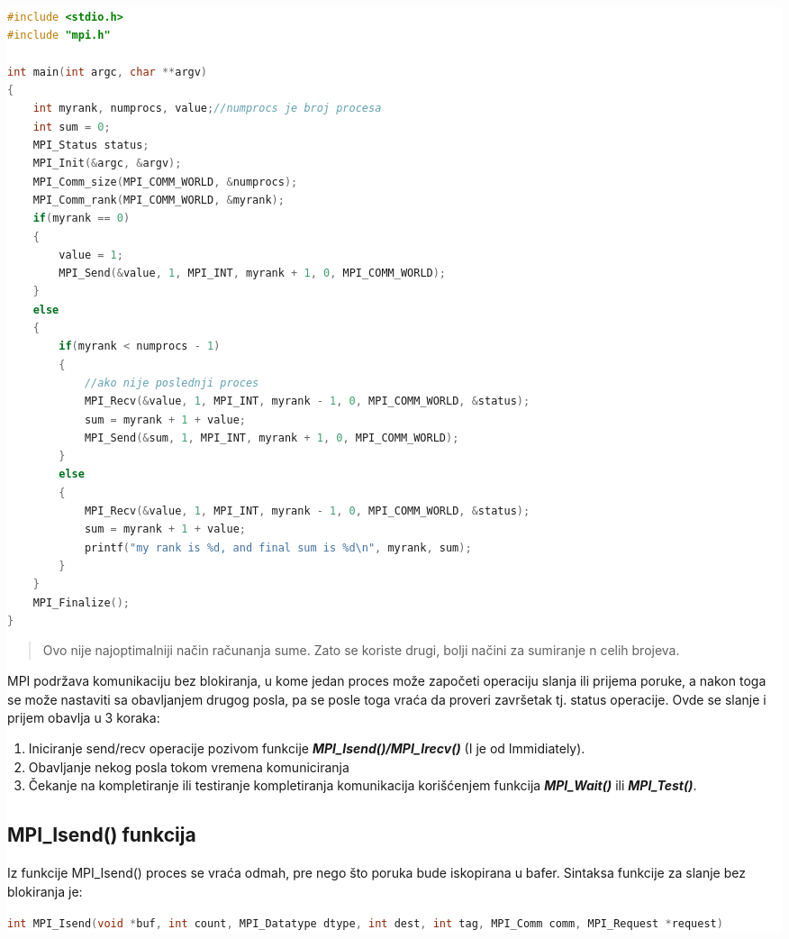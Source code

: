 ```c
#include <stdio.h>
#include "mpi.h"

int main(int argc, char **argv) 
{
    int myrank, numprocs, value;//numprocs je broj procesa
    int sum = 0;
    MPI_Status status;
    MPI_Init(&argc, &argv);
    MPI_Comm_size(MPI_COMM_WORLD, &numprocs);
    MPI_Comm_rank(MPI_COMM_WORLD, &myrank);
    if(myrank == 0) 
    {
        value = 1;
        MPI_Send(&value, 1, MPI_INT, myrank + 1, 0, MPI_COMM_WORLD);
    }
    else 
    {
        if(myrank < numprocs - 1)
        {
            //ako nije poslednji proces 
            MPI_Recv(&value, 1, MPI_INT, myrank - 1, 0, MPI_COMM_WORLD, &status);
            sum = myrank + 1 + value;
            MPI_Send(&sum, 1, MPI_INT, myrank + 1, 0, MPI_COMM_WORLD);
        }
        else
        {
            MPI_Recv(&value, 1, MPI_INT, myrank - 1, 0, MPI_COMM_WORLD, &status);
            sum = myrank + 1 + value;
            printf("my rank is %d, and final sum is %d\n", myrank, sum);
        }
    }
    MPI_Finalize();
}
```
> Ovo nije najoptimalniji način računanja sume. Zato se koriste drugi, bolji načini za sumiranje n celih brojeva. 

MPI podržava komunikaciju bez blokiranja, u kome jedan proces može započeti operaciju slanja ili prijema poruke, a nakon toga se može nastaviti sa obavljanjem drugog posla, pa se posle toga vraća da proveri završetak tj. status operacije. Ovde se slanje i prijem obavlja u 3 koraka:
1. Iniciranje send/recv operacije pozivom funkcije ***MPI_Isend()/MPI_Irecv()*** (I je od Immidiately). 
2. Obavljanje nekog posla tokom vremena komuniciranja 
3. Čekanje na kompletiranje ili testiranje kompletiranja komunikacija korišćenjem funkcija ***MPI_Wait()*** ili ***MPI_Test()***.

## MPI_Isend() funkcija
Iz funkcije MPI_Isend() proces se vraća odmah, pre nego što poruka bude iskopirana u bafer. Sintaksa funkcije za slanje bez blokiranja je:
```c
int MPI_Isend(void *buf, int count, MPI_Datatype dtype, int dest, int tag, MPI_Comm comm, MPI_Request *request)
```
